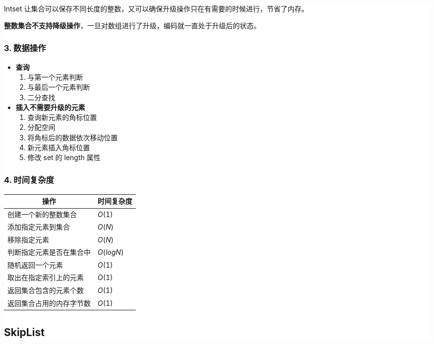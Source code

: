 Intset 让集合可以保存不同长度的整数，又可以确保升级操作只在有需要的时候进行，节省了内存。

**整数集合不支持降级操作**，一旦对数组进行了升级，编码就一直处于升级后的状态。 

### 3. 数据操作

- **查询**
  1. 与第一个元素判断
  2. 与最后一个元素判断
  3. 二分查找
- **插入不需要升级的元素**
  1. 查询新元素的角标位置
  2. 分配空间
  3. 将角标后的数据依次移动位置
  4. 新元素插入角标位置
  5. 修改 set 的 length 属性

### 4. 时间复杂度

| 操作                     | 时间复杂度 |
| ------------------------ | ---------- |
| 创建一个新的整数集合     | $O(1)$       |
| 添加指定元素到集合       | $O(N)$       |
| 移除指定元素             | $O(N)$       |
| 判断指定元素是否在集合中 | $O(logN)$    |
| 随机返回一个元素         | $O(1)$       |
| 取出在指定索引上的元素   | $O(1)$       |
| 返回集合包含的元素个数   | $O(1)$       |
| 返回集合占用的内存字节数 | $O(1)$       |

## SkipList

